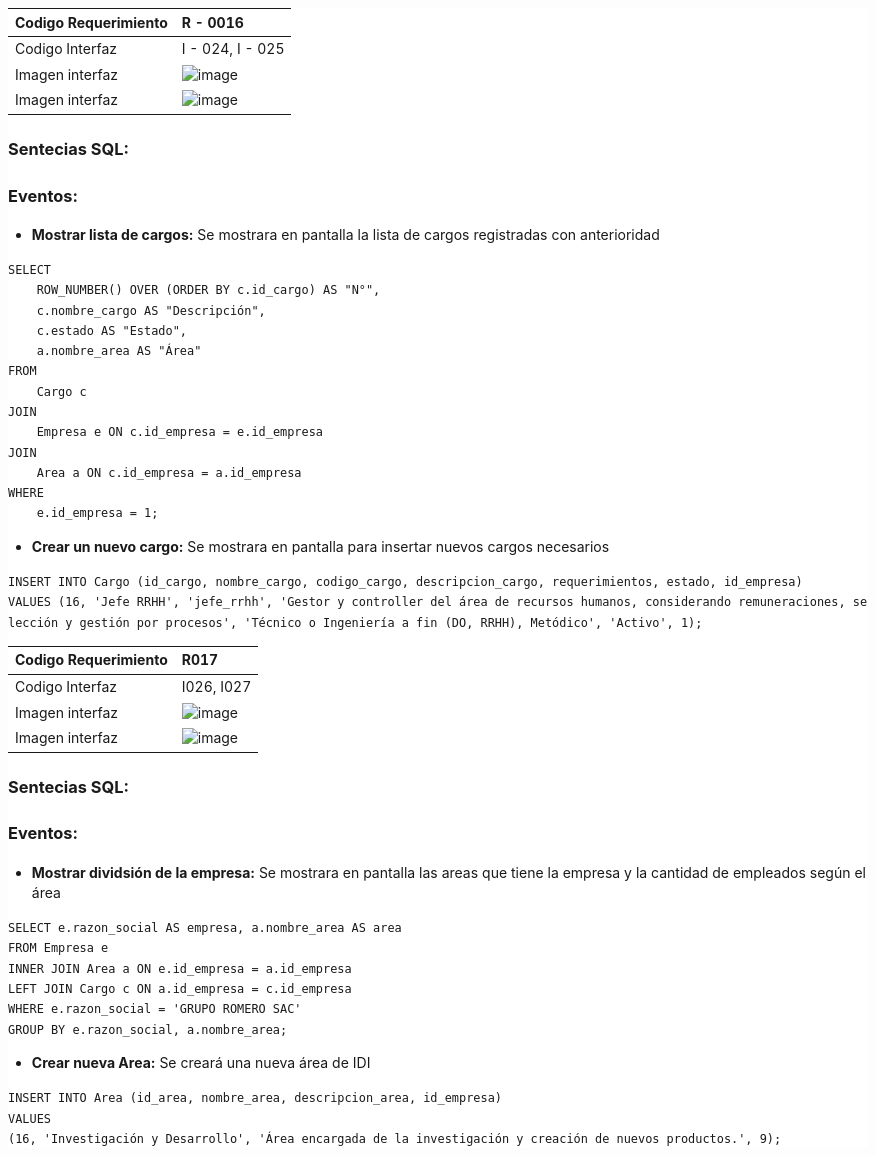 
| Codigo Requerimiento    |  R - 0016   | 
|:-------------|:---------------|
| Codigo Interfaz    |   I - 024, I - 025    | 
| Imagen interfaz   |   ![image](https://github.com/JordanLau21/DBD-Grupo2---23-2/assets/81944281/451e2641-3db6-48c6-bd48-702e23be3374)     |
| Imagen interfaz   |    ![image](https://github.com/JordanLau21/DBD-Grupo2---23-2/assets/81944281/05708f15-9e98-4c52-ba29-2fa10b45d93d)   |

### Sentecias SQL:
### Eventos: 
* **Mostrar lista de cargos:** Se mostrara en pantalla la lista de cargos registradas con anterioridad 
```
SELECT
    ROW_NUMBER() OVER (ORDER BY c.id_cargo) AS "N°",
    c.nombre_cargo AS "Descripción",
    c.estado AS "Estado",
    a.nombre_area AS "Área"
FROM
    Cargo c
JOIN
    Empresa e ON c.id_empresa = e.id_empresa
JOIN
    Area a ON c.id_empresa = a.id_empresa
WHERE
    e.id_empresa = 1;
```
* **Crear un nuevo cargo:** Se mostrara en pantalla para insertar nuevos cargos necesarios 
```
INSERT INTO Cargo (id_cargo, nombre_cargo, codigo_cargo, descripcion_cargo, requerimientos, estado, id_empresa)
VALUES (16, 'Jefe RRHH', 'jefe_rrhh', 'Gestor y controller del área de recursos humanos, considerando remuneraciones, selección y gestión por procesos', 'Técnico o Ingeniería a fin (DO, RRHH), Metódico', 'Activo', 1);
```

| Codigo Requerimiento    |   R017  | 
|:-------------|:---------------|
| Codigo Interfaz    |   I026, I027    | 
| Imagen interfaz   |   ![image](https://github.com/JordanLau21/DBD-Grupo2---23-2/assets/81944281/015aa01e-dabd-4fac-bf00-7e711b7566a1)     |
| Imagen interfaz   |  ![image](https://github.com/JordanLau21/DBD-Grupo2---23-2/assets/81944281/784ecdcf-e8df-4c70-a22a-99575bb1a739)      |


### Sentecias SQL:
### Eventos: 
* **Mostrar dividsión de la empresa:** Se mostrara en pantalla las areas que tiene la empresa y la cantidad de empleados según el área
```
SELECT e.razon_social AS empresa, a.nombre_area AS area
FROM Empresa e
INNER JOIN Area a ON e.id_empresa = a.id_empresa
LEFT JOIN Cargo c ON a.id_empresa = c.id_empresa
WHERE e.razon_social = 'GRUPO ROMERO SAC'
GROUP BY e.razon_social, a.nombre_area;
```
* **Crear nueva Area:** Se creará una nueva área de IDI 
```
INSERT INTO Area (id_area, nombre_area, descripcion_area, id_empresa)
VALUES 
(16, 'Investigación y Desarrollo', 'Área encargada de la investigación y creación de nuevos productos.', 9);
```